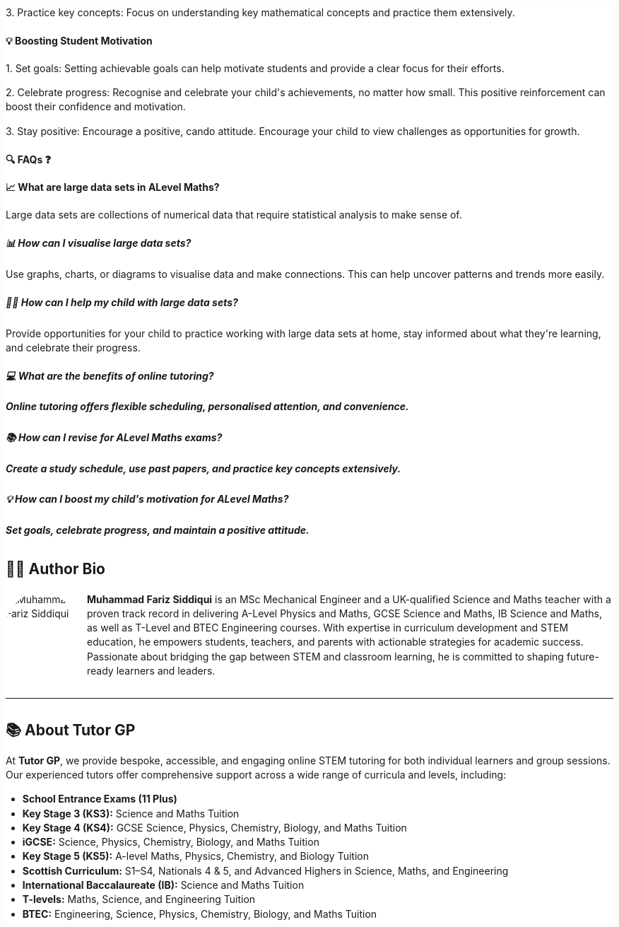 <p>3. Practice key concepts: Focus on understanding key mathematical concepts and practice them extensively.</p>
<h4>💡 Boosting Student Motivation</h4>
<p>1. Set goals: Setting achievable goals can help motivate students and provide a clear focus for their efforts.</p>
<p>2. Celebrate progress: Recognise and celebrate your child's achievements, no matter how small. This positive reinforcement can boost their confidence and motivation.</p>
<p>3. Stay positive: Encourage a positive, cando attitude. Encourage your child to view challenges as opportunities for growth.</p>
<h4>🔍 FAQs ❓</h4>
<h4>📈 What are large data sets in ALevel Maths?</h4>
<p>Large data sets are collections of numerical data that require statistical analysis to make sense of.</p>
<h5>📊 How can I visualise large data sets?</h5>
<p>Use graphs, charts, or diagrams to visualise data and make connections. This can help uncover patterns and trends more easily.</p>
<h5>👨‍🏫 How can I help my child with large data sets?</h5>
<p>Provide opportunities for your child to practice working with large data sets at home, stay informed about what they're learning, and celebrate their progress.</p>
<h5>💻 What are the benefits of online tutoring?</h5>
<h5>Online tutoring offers flexible scheduling, personalised attention, and convenience.</h5>
<h5>📚 How can I revise for ALevel Maths exams?</h5>
<h5>Create a study schedule, use past papers, and practice key concepts extensively.</h5>
<h5>💡 How can I boost my child's motivation for ALevel Maths?</h5>
<h5>Set goals, celebrate progress, and maintain a positive attitude.</h5>



## 👨‍🏫 Author Bio

<img src="https://tutorgp.github.io/blogs/images/TutorGP-Author-Siddiqui.jpg" alt="Muhammad Fariz Siddiqui" width="100" height="100" style="float:left;margin:0 15px 15px 0;border-radius:50%;">

**Muhammad Fariz Siddiqui** is an MSc Mechanical Engineer and a UK-qualified Science and Maths teacher with a proven track record in delivering A-Level Physics and Maths, GCSE Science and Maths, IB Science and Maths, as well as T-Level and BTEC Engineering courses. With expertise in curriculum development and STEM education, he empowers students, teachers, and parents with actionable strategies for academic success. Passionate about bridging the gap between STEM and classroom learning, he is committed to shaping future-ready learners and leaders.

<div style="clear:both;"></div>

---

## 📚 About Tutor GP

At **Tutor GP**, we provide bespoke, accessible, and engaging online STEM tutoring for both individual learners and group sessions. Our experienced tutors offer comprehensive support across a wide range of curricula and levels, including:

- **School Entrance Exams (11 Plus)**
- **Key Stage 3 (KS3):** Science and Maths Tuition
- **Key Stage 4 (KS4):** GCSE Science, Physics, Chemistry, Biology, and Maths Tuition
- **iGCSE:** Science, Physics, Chemistry, Biology, and Maths Tuition
- **Key Stage 5 (KS5):** A-level Maths, Physics, Chemistry, and Biology Tuition
- **Scottish Curriculum:** S1–S4, Nationals 4 & 5, and Advanced Highers in Science, Maths, and Engineering
- **International Baccalaureate (IB):** Science and Maths Tuition
- **T-levels:** Maths, Science, and Engineering Tuition
- **BTEC:** Engineering, Science, Physics, Chemistry, Biology, and Maths Tuition
